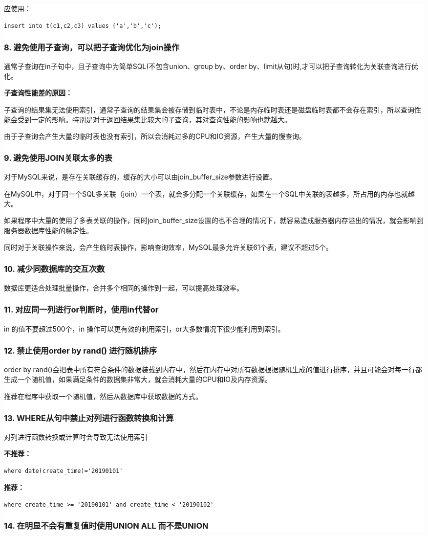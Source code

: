 应使用：

```
insert into t(c1,c2,c3) values ('a','b','c');
```

### 8. 避免使用子查询，可以把子查询优化为join操作

通常子查询在in子句中，且子查询中为简单SQL(不包含union、group by、order by、limit从句)时,才可以把子查询转化为关联查询进行优化。

**子查询性能差的原因：**

子查询的结果集无法使用索引，通常子查询的结果集会被存储到临时表中，不论是内存临时表还是磁盘临时表都不会存在索引，所以查询性能会受到一定的影响。特别是对于返回结果集比较大的子查询，其对查询性能的影响也就越大。

由于子查询会产生大量的临时表也没有索引，所以会消耗过多的CPU和IO资源，产生大量的慢查询。

### 9. 避免使用JOIN关联太多的表

对于MySQL来说，是存在关联缓存的，缓存的大小可以由join_buffer_size参数进行设置。

在MySQL中，对于同一个SQL多关联（join）一个表，就会多分配一个关联缓存，如果在一个SQL中关联的表越多，所占用的内存也就越大。

如果程序中大量的使用了多表关联的操作，同时join_buffer_size设置的也不合理的情况下，就容易造成服务器内存溢出的情况，就会影响到服务器数据库性能的稳定性。

同时对于关联操作来说，会产生临时表操作，影响查询效率，MySQL最多允许关联61个表，建议不超过5个。

### 10. 减少同数据库的交互次数

数据库更适合处理批量操作，合并多个相同的操作到一起，可以提高处理效率。

### 11. 对应同一列进行or判断时，使用in代替or

in 的值不要超过500个，in 操作可以更有效的利用索引，or大多数情况下很少能利用到索引。

### 12. 禁止使用order by rand() 进行随机排序

order by rand()会把表中所有符合条件的数据装载到内存中，然后在内存中对所有数据根据随机生成的值进行排序，并且可能会对每一行都生成一个随机值，如果满足条件的数据集非常大，就会消耗大量的CPU和IO及内存资源。

推荐在程序中获取一个随机值，然后从数据库中获取数据的方式。

### 13. WHERE从句中禁止对列进行函数转换和计算

对列进行函数转换或计算时会导致无法使用索引

**不推荐：**

```
where date(create_time)='20190101'
```

**推荐：**

```
where create_time >= '20190101' and create_time < '20190102'
```

### 14. 在明显不会有重复值时使用UNION ALL 而不是UNION
